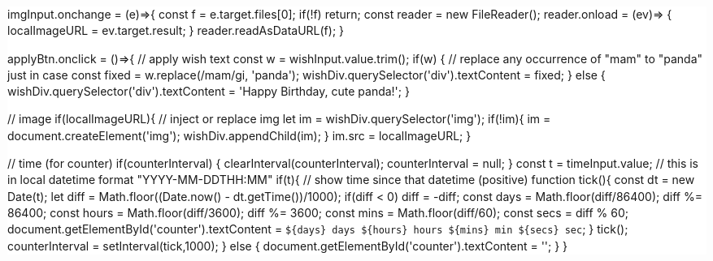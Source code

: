 imgInput.onchange = (e)=>{
  const f = e.target.files[0];
  if(!f) return;
  const reader = new FileReader();
  reader.onload = (ev)=> {
    localImageURL = ev.target.result;
  }
  reader.readAsDataURL(f);
}

applyBtn.onclick = ()=>{
  // apply wish text
  const w = wishInput.value.trim();
  if(w) {
    // replace any occurrence of "mam" to "panda" just in case
    const fixed = w.replace(/mam/gi, 'panda');
    wishDiv.querySelector('div').textContent = fixed;
  } else {
    wishDiv.querySelector('div').textContent = 'Happy Birthday, cute panda!';
  }

  // image
  if(localImageURL){
    // inject or replace img
    let im = wishDiv.querySelector('img');
    if(!im){
      im = document.createElement('img');
      wishDiv.appendChild(im);
    }
    im.src = localImageURL;
  }

  // time (for counter)
  if(counterInterval) { clearInterval(counterInterval); counterInterval = null; }
  const t = timeInput.value; // this is in local datetime format "YYYY-MM-DDTHH:MM"
  if(t){
    // show time since that datetime (positive)
    function tick(){
      const dt = new Date(t);
      let diff = Math.floor((Date.now() - dt.getTime())/1000);
      if(diff < 0) diff = -diff;
      const days = Math.floor(diff/86400); diff %= 86400;
      const hours = Math.floor(diff/3600); diff %= 3600;
      const mins = Math.floor(diff/60); const secs = diff % 60;
      document.getElementById('counter').textContent = `${days} days ${hours} hours ${mins} min ${secs} sec`;
    }
    tick();
    counterInterval = setInterval(tick,1000);
  } else {
    document.getElementById('counter').textContent = '';
  }
}
